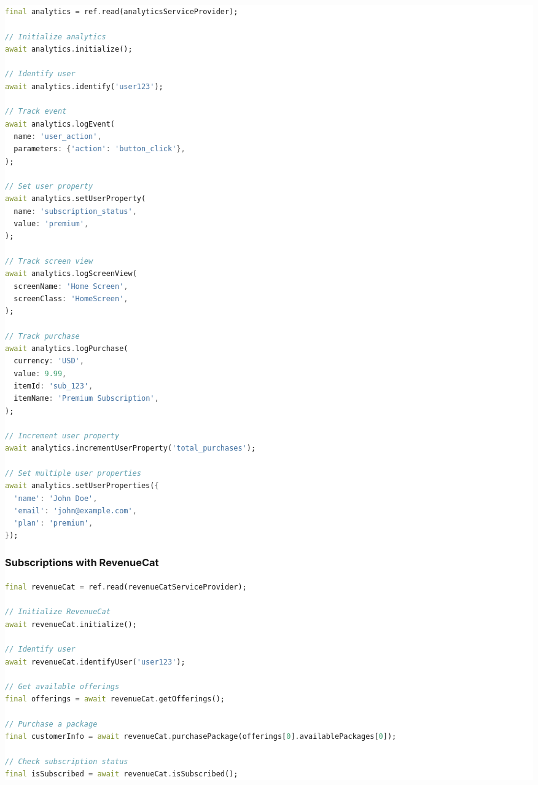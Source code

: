 ```dart
final analytics = ref.read(analyticsServiceProvider);

// Initialize analytics
await analytics.initialize();

// Identify user
await analytics.identify('user123');

// Track event
await analytics.logEvent(
  name: 'user_action',
  parameters: {'action': 'button_click'},
);

// Set user property
await analytics.setUserProperty(
  name: 'subscription_status',
  value: 'premium',
);

// Track screen view
await analytics.logScreenView(
  screenName: 'Home Screen',
  screenClass: 'HomeScreen',
);

// Track purchase
await analytics.logPurchase(
  currency: 'USD',
  value: 9.99,
  itemId: 'sub_123',
  itemName: 'Premium Subscription',
);

// Increment user property
await analytics.incrementUserProperty('total_purchases');

// Set multiple user properties
await analytics.setUserProperties({
  'name': 'John Doe',
  'email': 'john@example.com',
  'plan': 'premium',
});
```

### Subscriptions with RevenueCat
```dart
final revenueCat = ref.read(revenueCatServiceProvider);

// Initialize RevenueCat
await revenueCat.initialize();

// Identify user
await revenueCat.identifyUser('user123');

// Get available offerings
final offerings = await revenueCat.getOfferings();

// Purchase a package
final customerInfo = await revenueCat.purchasePackage(offerings[0].availablePackages[0]);

// Check subscription status
final isSubscribed = await revenueCat.isSubscribed();
```
